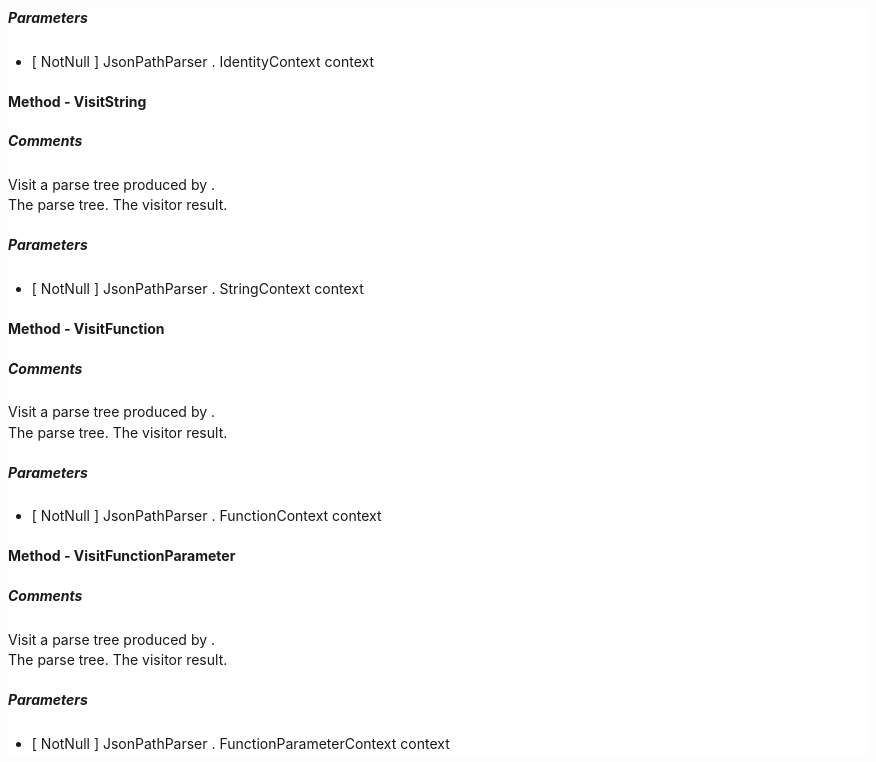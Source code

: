 #####  Parameters

 - [ NotNull ] JsonPathParser . IdentityContext context 

#### Method - VisitString

##### Comments

 <summary>
 Visit a parse tree produced by <seecref="JsonPathParser.string"/>.
 </summary>
 <paramname="context">The parse tree.</param>
 <return>The visitor result.</return>

#####  Parameters

 - [ NotNull ] JsonPathParser . StringContext context 

#### Method - VisitFunction

##### Comments

 <summary>
 Visit a parse tree produced by <seecref="JsonPathParser.function"/>.
 </summary>
 <paramname="context">The parse tree.</param>
 <return>The visitor result.</return>

#####  Parameters

 - [ NotNull ] JsonPathParser . FunctionContext context 

#### Method - VisitFunctionParameter

##### Comments

 <summary>
 Visit a parse tree produced by <seecref="JsonPathParser.functionParameter"/>.
 </summary>
 <paramname="context">The parse tree.</param>
 <return>The visitor result.</return>

#####  Parameters

 - [ NotNull ] JsonPathParser . FunctionParameterContext context 

